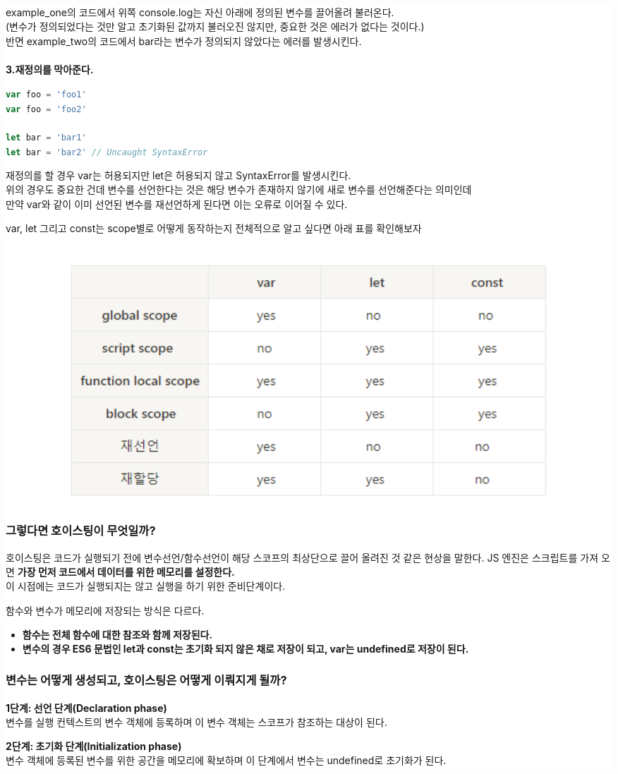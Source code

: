example_one의 코드에서 위쪽 console.log는 자신 아래에 정의된 변수를 끌어올려 불러온다.  
(변수가 정의되었다는 것만 알고 초기화된 값까지 불러오진 않지만, 중요한 것은 에러가 없다는 것이다.)  
반면 example_two의 코드에서 bar라는 변수가 정의되지 않았다는 에러를 발생시킨다.
<br/><br/>
**3.재정의를 막아준다.**

```javascript
var foo = 'foo1'
var foo = 'foo2'

let bar = 'bar1'
let bar = 'bar2' // Uncaught SyntaxError
```

재정의를 할 경우 var는 허용되지만 let은 허용되지 않고 SyntaxError를 발생시킨다.  
위의 경우도 중요한 건데 변수를 선언한다는 것은 해당 변수가 존재하지 않기에 새로 변수를 선언해준다는 의미인데  
만약 var와 같이 이미 선언된 변수를 재선언하게 된다면 이는 오류로 이어질 수 있다.

var, let 그리고 const는 scope별로 어떻게 동작하는지 전체적으로 알고 싶다면 아래 표를 확인해보자
<br/><br/>

<p align="center"><img src='/images/JavaScript/variable.png' width='80%' alt='lcs one' /><p>

### 그렇다면 호이스팅이 무엇일까?

호이스팅은 코드가 실행되기 전에 변수선언/함수선언이 해당 스코프의 최상단으로 끌어 올려진 것 같은 현상을 말한다.
JS 엔진은 스크립트를 가져 오면 **가장 먼저 코드에서 데이터를 위한 메모리를 설정한다.**  
이 시점에는 코드가 실행되지는 않고 실행을 하기 위한 준비단계이다.

함수와 변수가 메모리에 저장되는 방식은 다르다.

- **함수는 전체 함수에 대한 참조와 함께 저장된다.**
- **변수의 경우 ES6 문법인 let과 const는 초기화 되지 않은 채로 저장이 되고, var는 undefined로 저장이 된다.**

### 변수는 어떻게 생성되고, 호이스팅은 어떻게 이뤄지게 될까?

**1단계: 선언 단계(Declaration phase)**  
변수를 실행 컨텍스트의 변수 객체에 등록하며 이 변수 객체는 스코프가 참조하는 대상이 된다.

**2단계: 초기화 단계(Initialization phase)**  
변수 객체에 등록된 변수를 위한 공간을 메모리에 확보하며 이 단계에서 변수는 undefined로 초기화가 된다.
